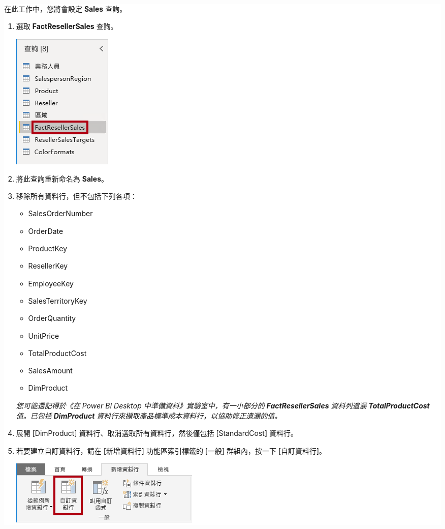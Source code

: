 在此工作中，您將會設定 **Sales** 查詢。

1. 選取 **FactResellerSales** 查詢。

    ![圖片 5663](Linked_image_Files/02-load-data-with-power-query-in-power-bi-desktop_image46.png)

2. 將此查詢重新命名為 **Sales**。

3. 移除所有資料行，但不包括下列各項：

    - SalesOrderNumber

    - OrderDate

    - ProductKey

    - ResellerKey

    - EmployeeKey

    - SalesTerritoryKey

    - OrderQuantity

    - UnitPrice

    - TotalProductCost

    - SalesAmount

    - DimProduct

    *您可能還記得於《在 Power BI Desktop 中準備資料》實驗室中，有一小部分的 **FactResellerSales** 資料列遺漏 **TotalProductCost** 值。已包括 **DimProduct** 資料行來擷取產品標準成本資料行，以協助修正遺漏的值。*

4. 展開 [DimProduct] 資料行、取消選取所有資料行，然後僅包括 [StandardCost] 資料行。

5. 若要建立自訂資料行，請在 [新增資料行] 功能區索引標籤的 [一般] 群組內，按一下 [自訂資料行]。

    ![圖片 5664](Linked_image_Files/02-load-data-with-power-query-in-power-bi-desktop_image47.png)
